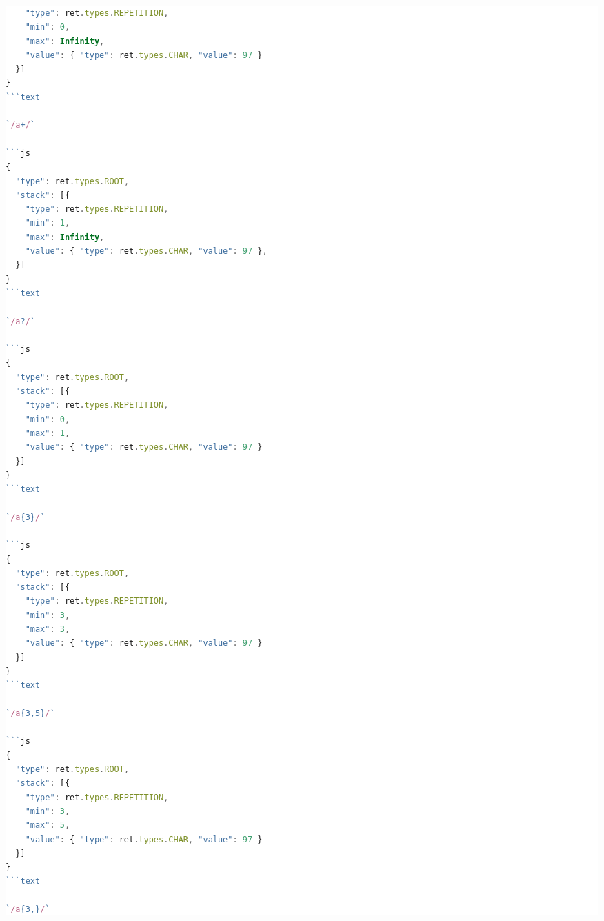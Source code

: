 ```js
    "type": ret.types.REPETITION, 
    "min": 0,
    "max": Infinity,
    "value": { "type": ret.types.CHAR, "value": 97 }
  }]
}
```text

`/a+/`

```js
{
  "type": ret.types.ROOT,
  "stack": [{ 
    "type": ret.types.REPETITION, 
    "min": 1,
    "max": Infinity,
    "value": { "type": ret.types.CHAR, "value": 97 },
  }]
}
```text

`/a?/`

```js
{
  "type": ret.types.ROOT,
  "stack": [{ 
    "type": ret.types.REPETITION, 
    "min": 0,
    "max": 1,
    "value": { "type": ret.types.CHAR, "value": 97 }
  }]
}
```text

`/a{3}/`

```js
{
  "type": ret.types.ROOT,
  "stack": [{ 
    "type": ret.types.REPETITION, 
    "min": 3,
    "max": 3,
    "value": { "type": ret.types.CHAR, "value": 97 }
  }]
}
```text

`/a{3,5}/`

```js
{
  "type": ret.types.ROOT,
  "stack": [{ 
    "type": ret.types.REPETITION, 
    "min": 3,
    "max": 5,
    "value": { "type": ret.types.CHAR, "value": 97 }
  }]
}
```text

`/a{3,}/`
```